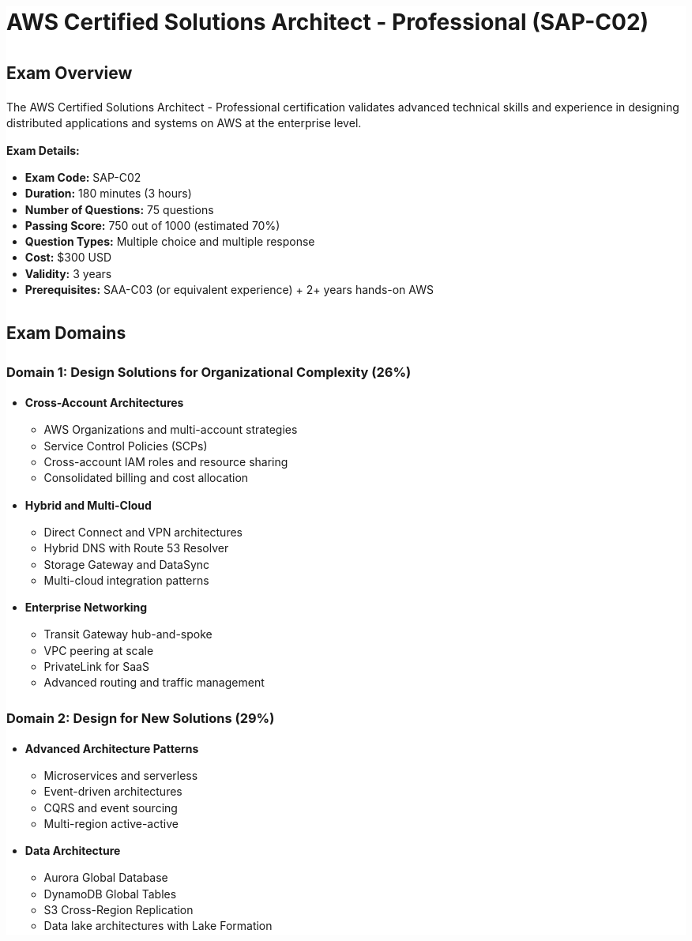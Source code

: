# AWS Certified Solutions Architect - Professional (SAP-C02)

## Exam Overview

The AWS Certified Solutions Architect - Professional certification validates advanced technical skills and experience in designing distributed applications and systems on AWS at the enterprise level.

**Exam Details:**
- **Exam Code:** SAP-C02
- **Duration:** 180 minutes (3 hours)
- **Number of Questions:** 75 questions
- **Passing Score:** 750 out of 1000 (estimated 70%)
- **Question Types:** Multiple choice and multiple response
- **Cost:** $300 USD
- **Validity:** 3 years
- **Prerequisites:** SAA-C03 (or equivalent experience) + 2+ years hands-on AWS

## Exam Domains

### Domain 1: Design Solutions for Organizational Complexity (26%)
- **Cross-Account Architectures**
  - AWS Organizations and multi-account strategies
  - Service Control Policies (SCPs)
  - Cross-account IAM roles and resource sharing
  - Consolidated billing and cost allocation

- **Hybrid and Multi-Cloud**
  - Direct Connect and VPN architectures
  - Hybrid DNS with Route 53 Resolver
  - Storage Gateway and DataSync
  - Multi-cloud integration patterns

- **Enterprise Networking**
  - Transit Gateway hub-and-spoke
  - VPC peering at scale
  - PrivateLink for SaaS
  - Advanced routing and traffic management

### Domain 2: Design for New Solutions (29%)
- **Advanced Architecture Patterns**
  - Microservices and serverless
  - Event-driven architectures
  - CQRS and event sourcing
  - Multi-region active-active

- **Data Architecture**
  - Aurora Global Database
  - DynamoDB Global Tables
  - S3 Cross-Region Replication
  - Data lake architectures with Lake Formation
